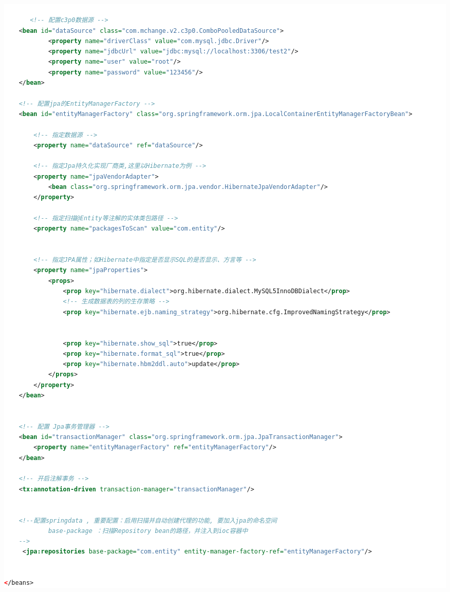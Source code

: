```xml
       
       <!-- 配置c3p0数据源 -->
    <bean id="dataSource" class="com.mchange.v2.c3p0.ComboPooledDataSource">
			<property name="driverClass" value="com.mysql.jdbc.Driver"/>
			<property name="jdbcUrl" value="jdbc:mysql://localhost:3306/test2"/>   
			<property name="user" value="root"/>
			<property name="password" value="123456"/>
	</bean>

	<!-- 配置jpa的EntityManagerFactory -->
	<bean id="entityManagerFactory" class="org.springframework.orm.jpa.LocalContainerEntityManagerFactoryBean">
	
		<!-- 指定数据源 -->
        <property name="dataSource" ref="dataSource"/>
        
        <!-- 指定Jpa持久化实现厂商类,这里以Hibernate为例 -->
        <property name="jpaVendorAdapter">
        	<bean class="org.springframework.orm.jpa.vendor.HibernateJpaVendorAdapter"/>
        </property>
        
        <!-- 指定扫描@Entity等注解的实体类包路径 -->
        <property name="packagesToScan" value="com.entity"/>
            
            
        <!-- 指定JPA属性；如Hibernate中指定是否显示SQL的是否显示、方言等 -->
        <property name="jpaProperties">
            <props>
                <prop key="hibernate.dialect">org.hibernate.dialect.MySQL5InnoDBDialect</prop>
                <!-- 生成数据表的列的生存策略 -->
                <prop key="hibernate.ejb.naming_strategy">org.hibernate.cfg.ImprovedNamingStrategy</prop>
                
               
                <prop key="hibernate.show_sql">true</prop>
                <prop key="hibernate.format_sql">true</prop>
                <prop key="hibernate.hbm2ddl.auto">update</prop>
            </props>
        </property>
	</bean>
       
       
    <!-- 配置 Jpa事务管理器 -->
    <bean id="transactionManager" class="org.springframework.orm.jpa.JpaTransactionManager">
        <property name="entityManagerFactory" ref="entityManagerFactory"/>
    </bean>
       
    <!-- 开启注解事务 -->
    <tx:annotation-driven transaction-manager="transactionManager"/>
    
    
   	<!--配置springdata , 重要配置：启用扫描并自动创建代理的功能, 要加入jpa的命名空间
   			base-package ：扫描Repository bean的路径，并注入到ioc容器中
   	-->
     <jpa:repositories base-package="com.entity" entity-manager-factory-ref="entityManagerFactory"/>
    
   
</beans>
```
